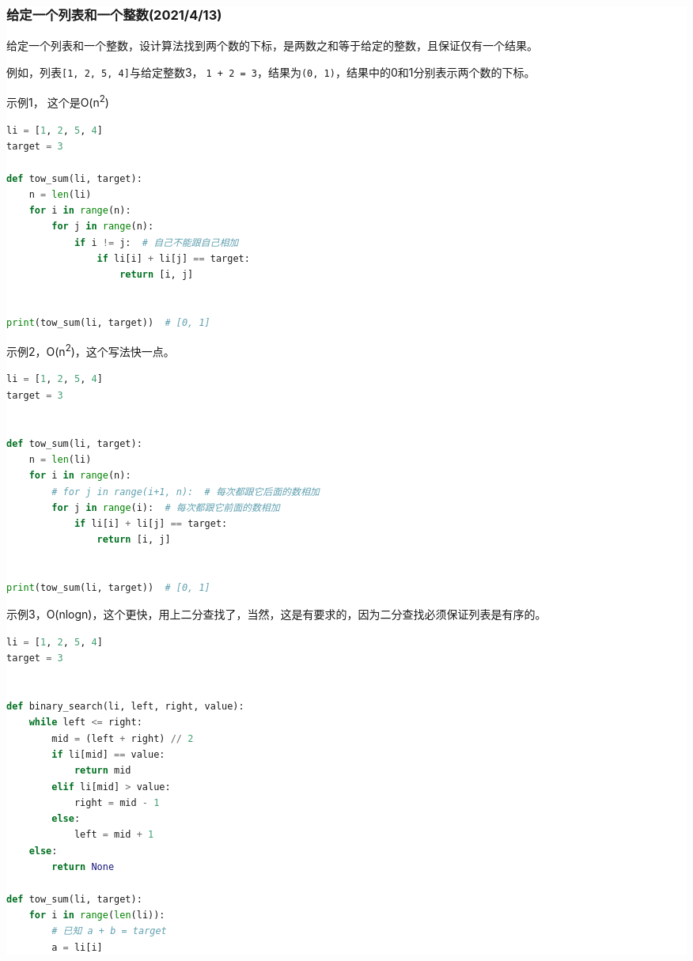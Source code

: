 

### 给定一个列表和一个整数(2021/4/13)

给定一个列表和一个整数，设计算法找到两个数的下标，是两数之和等于给定的整数，且保证仅有一个结果。

例如，列表`[1, 2, 5, 4]`与给定整数3， `1 + 2 = 3`，结果为`(0, 1)`，结果中的0和1分别表示两个数的下标。

示例1， 这个是O(n<sup>2</sup>)

```python
li = [1, 2, 5, 4]
target = 3

def tow_sum(li, target):
    n = len(li)
    for i in range(n):
        for j in range(n):
            if i != j:  # 自己不能跟自己相加
                if li[i] + li[j] == target:
                    return [i, j]


print(tow_sum(li, target))  # [0, 1]
```

示例2，O(n<sup>2</sup>)，这个写法快一点。

```python
li = [1, 2, 5, 4]
target = 3


def tow_sum(li, target):
    n = len(li)
    for i in range(n):
        # for j in range(i+1, n):  # 每次都跟它后面的数相加
        for j in range(i):  # 每次都跟它前面的数相加
            if li[i] + li[j] == target:
                return [i, j]


print(tow_sum(li, target))  # [0, 1]
```

示例3，O(nlogn)，这个更快，用上二分查找了，当然，这是有要求的，因为二分查找必须保证列表是有序的。

```python
li = [1, 2, 5, 4]
target = 3


def binary_search(li, left, right, value):
    while left <= right:
        mid = (left + right) // 2
        if li[mid] == value:
            return mid
        elif li[mid] > value:
            right = mid - 1
        else:
            left = mid + 1
    else:
        return None

def tow_sum(li, target):
    for i in range(len(li)):
        # 已知 a + b = target
        a = li[i]
```